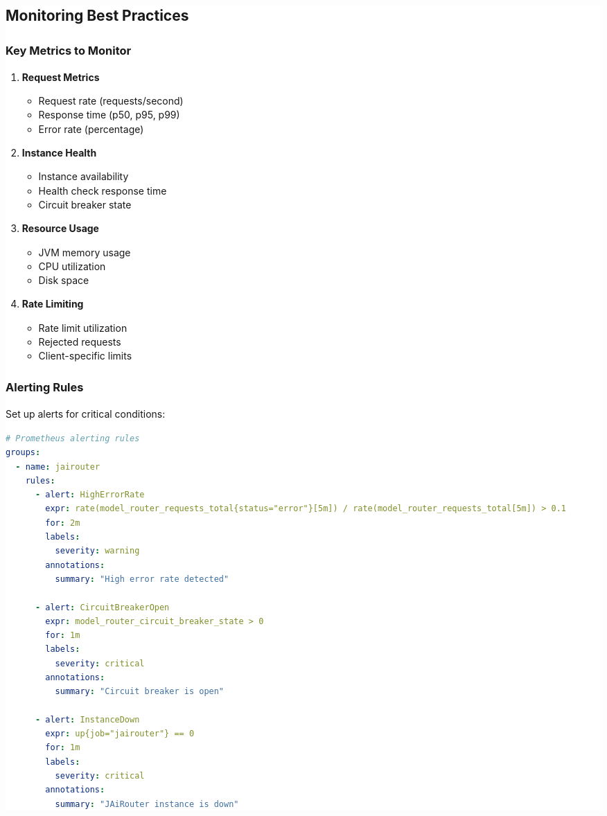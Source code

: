 ## Monitoring Best Practices

### Key Metrics to Monitor

1. **Request Metrics**
   - Request rate (requests/second)
   - Response time (p50, p95, p99)
   - Error rate (percentage)

2. **Instance Health**
   - Instance availability
   - Health check response time
   - Circuit breaker state

3. **Resource Usage**
   - JVM memory usage
   - CPU utilization
   - Disk space

4. **Rate Limiting**
   - Rate limit utilization
   - Rejected requests
   - Client-specific limits

### Alerting Rules

Set up alerts for critical conditions:

```yaml
# Prometheus alerting rules
groups:
  - name: jairouter
    rules:
      - alert: HighErrorRate
        expr: rate(model_router_requests_total{status="error"}[5m]) / rate(model_router_requests_total[5m]) > 0.1
        for: 2m
        labels:
          severity: warning
        annotations:
          summary: "High error rate detected"
          
      - alert: CircuitBreakerOpen
        expr: model_router_circuit_breaker_state > 0
        for: 1m
        labels:
          severity: critical
        annotations:
          summary: "Circuit breaker is open"
          
      - alert: InstanceDown
        expr: up{job="jairouter"} == 0
        for: 1m
        labels:
          severity: critical
        annotations:
          summary: "JAiRouter instance is down"
```

